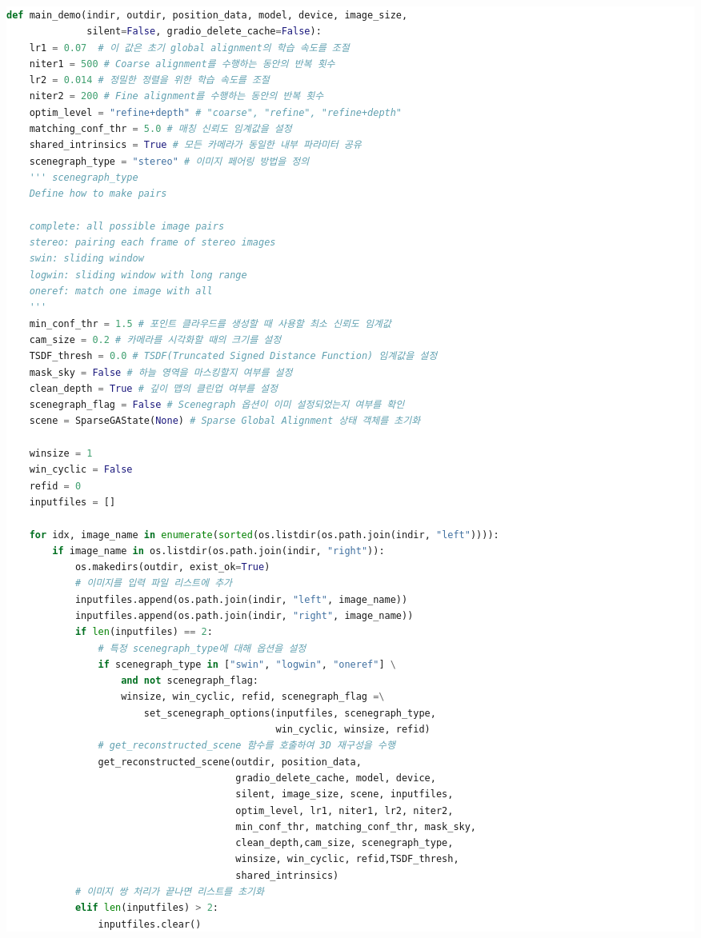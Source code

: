 ```python fold
def main_demo(indir, outdir, position_data, model, device, image_size, 
			  silent=False, gradio_delete_cache=False):
    lr1 = 0.07 	# 이 값은 초기 global alignment의 학습 속도를 조절
    niter1 = 500 # Coarse alignment를 수행하는 동안의 반복 횟수
    lr2 = 0.014 # 정밀한 정렬을 위한 학습 속도를 조절
    niter2 = 200 # Fine alignment를 수행하는 동안의 반복 횟수
    optim_level = "refine+depth" # "coarse", "refine", "refine+depth"
    matching_conf_thr = 5.0 # 매칭 신뢰도 임계값을 설정
    shared_intrinsics = True # 모든 카메라가 동일한 내부 파라미터 공유
    scenegraph_type = "stereo" # 이미지 페어링 방법을 정의
    ''' scenegraph_type
    Define how to make pairs
    
    complete: all possible image pairs
    stereo: pairing each frame of stereo images
    swin: sliding window
    logwin: sliding window with long range
    oneref: match one image with all
    '''
    min_conf_thr = 1.5 # 포인트 클라우드를 생성할 때 사용할 최소 신뢰도 임계값
    cam_size = 0.2 # 카메라를 시각화할 때의 크기를 설정
    TSDF_thresh = 0.0 # TSDF(Truncated Signed Distance Function) 임계값을 설정
    mask_sky = False # 하늘 영역을 마스킹할지 여부를 설정
    clean_depth = True # 깊이 맵의 클린업 여부를 설정
    scenegraph_flag = False # Scenegraph 옵션이 이미 설정되었는지 여부를 확인
    scene = SparseGAState(None) # Sparse Global Alignment 상태 객체를 초기화

    winsize = 1
    win_cyclic = False
    refid = 0
    inputfiles = []
    
    for idx, image_name in enumerate(sorted(os.listdir(os.path.join(indir, "left")))):
        if image_name in os.listdir(os.path.join(indir, "right")):
            os.makedirs(outdir, exist_ok=True)
            # 이미지를 입력 파일 리스트에 추가
            inputfiles.append(os.path.join(indir, "left", image_name))
            inputfiles.append(os.path.join(indir, "right", image_name))
            if len(inputfiles) == 2:
                # 특정 scenegraph_type에 대해 옵션을 설정
                if scenegraph_type in ["swin", "logwin", "oneref"] \
                	and not scenegraph_flag: 
                    winsize, win_cyclic, refid, scenegraph_flag =\
                    	set_scenegraph_options(inputfiles, scenegraph_type,
                                               win_cyclic, winsize, refid)
                # get_reconstructed_scene 함수를 호출하여 3D 재구성을 수행
                get_reconstructed_scene(outdir, position_data, 
                                        gradio_delete_cache, model, device, 
                                        silent, image_size, scene, inputfiles,
                                        optim_level, lr1, niter1, lr2, niter2,
                                        min_conf_thr, matching_conf_thr, mask_sky,
                                        clean_depth,cam_size, scenegraph_type,
                                        winsize, win_cyclic, refid,TSDF_thresh,
                                        shared_intrinsics)
            # 이미지 쌍 처리가 끝나면 리스트를 초기화
            elif len(inputfiles) > 2:
                inputfiles.clear()
```

